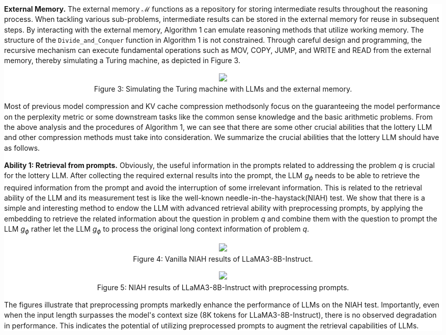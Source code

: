 **External Memory.** The external memory $\mathcal{M}$ functions as a repository for storing intermediate results throughout the reasoning process. When tackling various sub-problems, intermediate results can be stored in the external memory for reuse in subsequent steps. By interacting with the external memory, Algorithm 1 can emulate reasoning methods that utilize working memory<d-cite key="wang2024symbolic"></d-cite>. The structure of the `Divide_and_Conquer` function in Algorithm 1 is not constrained. Through careful design and programming, the recursive mechanism can execute fundamental operations such as MOV, COPY, JUMP, and WRITE and READ from the external memory, thereby simulating a Turing machine<d-cite key="Memory-Augmented-Turing"></d-cite>, as depicted in Figure 3.





<figure style="text-align: center;">
    <img src="{{ 'assets/img/2025-04-28-the-lottery-llm-hyperthesis/Automata.png' | relative_url }}" width="50">
    <figcaption style="font-size: 1em;">Figure 3: Simulating the Turing machine with LLMs and the external memory<d-cite key="Memory-Augmented-Turing"></d-cite>.</figcaption>
</figure>


Most of previous model compression<d-cite key="Sun2023ASA_wanda, Frantar2023SparseGPTML"></d-cite> <d-cite key="Yao2022ZeroQuantEA, Dettmers2022TheCF"></d-cite> and KV cache compression methods<d-cite key="zhang2024h2o, xiao2024efficient"></d-cite>only focus on the guaranteeing the model performance on the perplexity metric<d-cite key="merity2016pointer"></d-cite> or some downstream tasks like the common sense knowledge<d-cite key="hendrycks2021measuring, talmor-etal-2019-commonsenseqa"></d-cite> and the basic arithmetic problems<d-cite key="cobbe2021training"></d-cite>. From the above analysis and the procedures of Algorithm 1, we can see that there are some other crucial abilities that the lottery LLM and other compression methods must take into consideration. We summarize the crucial abilities that the lottery LLM should have as follows.

**Ability 1: Retrieval from prompts.** Obviously, the useful information in the prompts related to addressing the problem $q$ is crucial for the lottery LLM. After collecting the required external results into the prompt, the LLM $g_\phi$ needs to be able to retrieve the required information from the prompt and avoid the interruption of some irrelevant information. This is related to the retrieval ability of the LLM and its measurement test is like the well-known needle-in-the-haystack(NIAH) test<d-cite key="needle"></d-cite>. We show that there is a simple and interesting method to endow the LLM with advanced retrieval ability with preprocessing prompts, by applying the embedding to retrieve the related information about the question in problem $q$ and combine them with the question to prompt the LLM $g_\phi$ rather let the LLM $g_\phi$ to process the original long context information of problem $q$.

<figure style="text-align: center;">
    <img src="{{ 'assets/img/2025-04-28-the-lottery-llm-hyperthesis/Meta-Llama-3-8B-Instruct_evaluated.jpg' | relative_url }}" width="400">
    <figcaption style="font-size: 1em;">Figure 4: Vanilla NIAH results of LLaMA3-8B-Instruct.</figcaption>
</figure>

<figure style="text-align: center;">
    <img src="{{ 'assets/img/2025-04-28-the-lottery-llm-hyperthesis/Meta-Llama-3-8B-Instruct-retrieval_evaluated.jpg' | relative_url }}" width="400">
    <figcaption style="font-size: 1em;">Figure 5: NIAH results of LLaMA3-8B-Instruct with preprocessing prompts.</figcaption>
</figure>


The figures illustrate that preprocessing prompts markedly enhance the performance of LLMs on the NIAH test. Importantly, even when the input length surpasses the model's context size (8K tokens for LLaMA3-8B-Instruct), there is no observed degradation in performance. This indicates the potential of utilizing preprocessed prompts to augment the retrieval capabilities of LLMs.
